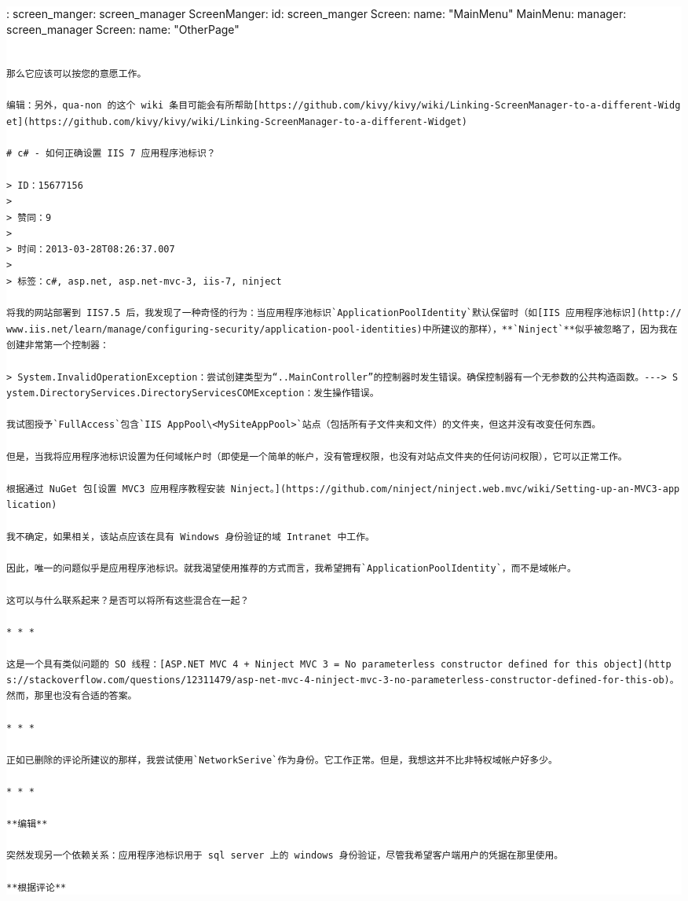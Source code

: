 <MainWidget>:
    screen_manger: screen_manager
    ScreenManger:
        id: screen_manger
        Screen:
            name: "MainMenu"
            MainMenu:
                manager: screen_manager
        Screen:
            name: "OtherPage" 
```

那么它应该可以按您的意愿工作。

编辑：另外，qua-non 的这个 wiki 条目可能会有所帮助[https://github.com/kivy/kivy/wiki/Linking-ScreenManager-to-a-different-Widget](https://github.com/kivy/kivy/wiki/Linking-ScreenManager-to-a-different-Widget)

# c# - 如何正确设置 IIS 7 应用程序池标识？

> ID：15677156
> 
> 赞同：9
> 
> 时间：2013-03-28T08:26:37.007
> 
> 标签：c#, asp.net, asp.net-mvc-3, iis-7, ninject

将我的网站部署到 IIS7.5 后，我发现了一种奇怪的行为：当应用程序池标识`ApplicationPoolIdentity`默认保留时（如[IIS 应用程序池标识](http://www.iis.net/learn/manage/configuring-security/application-pool-identities)中所建议的那样），**`Ninject`**似乎被忽略了，因为我在创建非常第一个控制器：

> System.InvalidOperationException：尝试创建类型为“..MainController”的控制器时发生错误。确保控制器有一个无参数的公共构造函数。---> System.DirectoryServices.DirectoryServicesCOMException：发生操作错误。

我试图授予`FullAccess`包含`IIS AppPool\<MySiteAppPool>`站点（包括所有子文件夹和文件）的文件夹，但这并没有改变任何东西。

但是，当我将应用程序池标识设置为任何域帐户时（即使是一个简单的帐户，没有管理权限，也没有对站点文件夹的任何访问权限），它可以正常工作。

根据通过 NuGet 包[设置 MVC3 应用程序教程安装 Ninject。](https://github.com/ninject/ninject.web.mvc/wiki/Setting-up-an-MVC3-application)

我不确定，如果相关，该站点应该在具有 Windows 身份验证的域 Intranet 中工作。

因此，唯一的问题似乎是应用程序池标识。就我渴望使用推荐的方式而言，我希望拥有`ApplicationPoolIdentity`，而不是域帐户。

这可以与什么联系起来？是否可以将所有这些混合在一起？

* * *

这是一个具有类似问题的 SO 线程：[ASP.NET MVC 4 + Ninject MVC 3 = No parameterless constructor defined for this object](https://stackoverflow.com/questions/12311479/asp-net-mvc-4-ninject-mvc-3-no-parameterless-constructor-defined-for-this-ob)。然而，那里也没有合适的答案。

* * *

正如已删除的评论所建议的那样，我尝试使用`NetworkSerive`作为身份。它工作正常。但是，我想这并不比非特权域帐户好多少。

* * *

**编辑**

突然发现另一个依赖关系：应用程序池标识用于 sql server 上的 windows 身份验证，尽管我希望客户端用户的凭据在那里使用。

**根据评论**
```